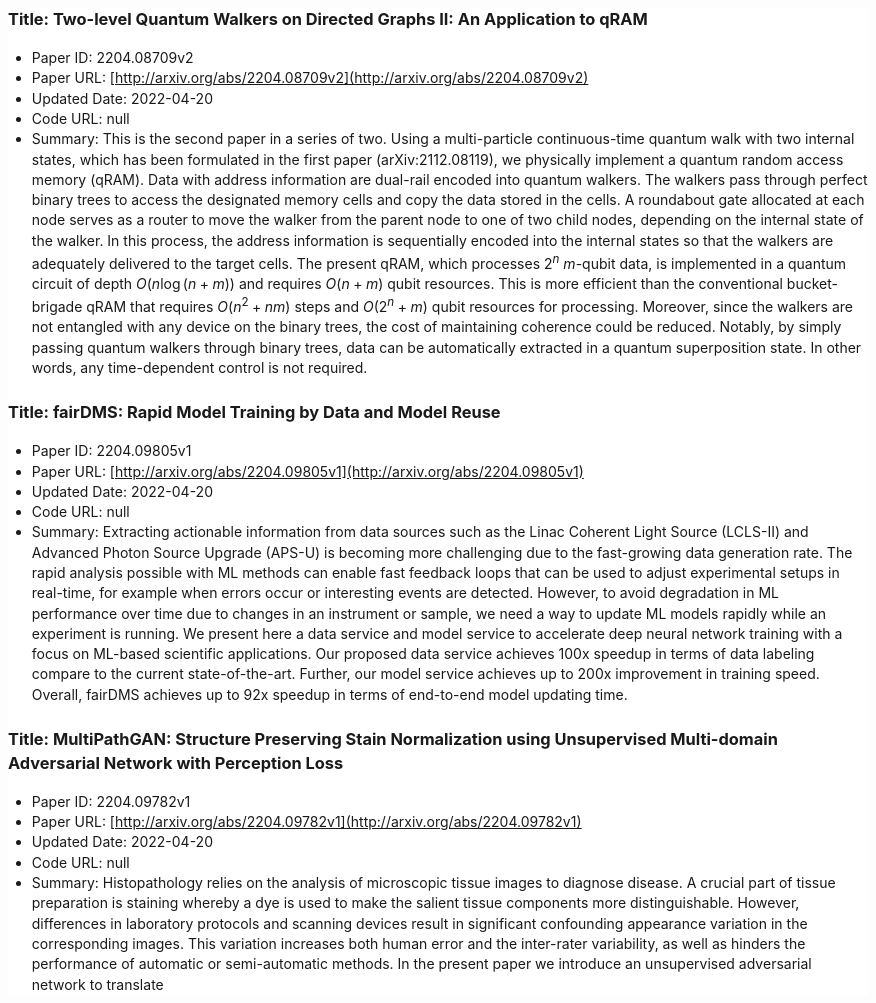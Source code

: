 ### Title: Two-level Quantum Walkers on Directed Graphs II: An Application to qRAM
* Paper ID: 2204.08709v2
* Paper URL: [http://arxiv.org/abs/2204.08709v2](http://arxiv.org/abs/2204.08709v2)
* Updated Date: 2022-04-20
* Code URL: null
* Summary: This is the second paper in a series of two. Using a multi-particle
continuous-time quantum walk with two internal states, which has been
formulated in the first paper (arXiv:2112.08119), we physically implement a
quantum random access memory (qRAM). Data with address information are
dual-rail encoded into quantum walkers. The walkers pass through perfect binary
trees to access the designated memory cells and copy the data stored in the
cells. A roundabout gate allocated at each node serves as a router to move the
walker from the parent node to one of two child nodes, depending on the
internal state of the walker. In this process, the address information is
sequentially encoded into the internal states so that the walkers are
adequately delivered to the target cells. The present qRAM, which processes
$2^n$ $m$-qubit data, is implemented in a quantum circuit of depth
$O(n\log(n+m))$ and requires $O(n+m)$ qubit resources. This is more efficient
than the conventional bucket-brigade qRAM that requires $O(n^2+nm)$ steps and
$O(2^{n}+m)$ qubit resources for processing. Moreover, since the walkers are
not entangled with any device on the binary trees, the cost of maintaining
coherence could be reduced. Notably, by simply passing quantum walkers through
binary trees, data can be automatically extracted in a quantum superposition
state. In other words, any time-dependent control is not required.

### Title: fairDMS: Rapid Model Training by Data and Model Reuse
* Paper ID: 2204.09805v1
* Paper URL: [http://arxiv.org/abs/2204.09805v1](http://arxiv.org/abs/2204.09805v1)
* Updated Date: 2022-04-20
* Code URL: null
* Summary: Extracting actionable information from data sources such as the Linac
Coherent Light Source (LCLS-II) and Advanced Photon Source Upgrade (APS-U) is
becoming more challenging due to the fast-growing data generation rate. The
rapid analysis possible with ML methods can enable fast feedback loops that can
be used to adjust experimental setups in real-time, for example when errors
occur or interesting events are detected. However, to avoid degradation in ML
performance over time due to changes in an instrument or sample, we need a way
to update ML models rapidly while an experiment is running. We present here a
data service and model service to accelerate deep neural network training with
a focus on ML-based scientific applications. Our proposed data service achieves
100x speedup in terms of data labeling compare to the current state-of-the-art.
Further, our model service achieves up to 200x improvement in training speed.
Overall, fairDMS achieves up to 92x speedup in terms of end-to-end model
updating time.

### Title: MultiPathGAN: Structure Preserving Stain Normalization using Unsupervised Multi-domain Adversarial Network with Perception Loss
* Paper ID: 2204.09782v1
* Paper URL: [http://arxiv.org/abs/2204.09782v1](http://arxiv.org/abs/2204.09782v1)
* Updated Date: 2022-04-20
* Code URL: null
* Summary: Histopathology relies on the analysis of microscopic tissue images to
diagnose disease. A crucial part of tissue preparation is staining whereby a
dye is used to make the salient tissue components more distinguishable.
However, differences in laboratory protocols and scanning devices result in
significant confounding appearance variation in the corresponding images. This
variation increases both human error and the inter-rater variability, as well
as hinders the performance of automatic or semi-automatic methods. In the
present paper we introduce an unsupervised adversarial network to translate